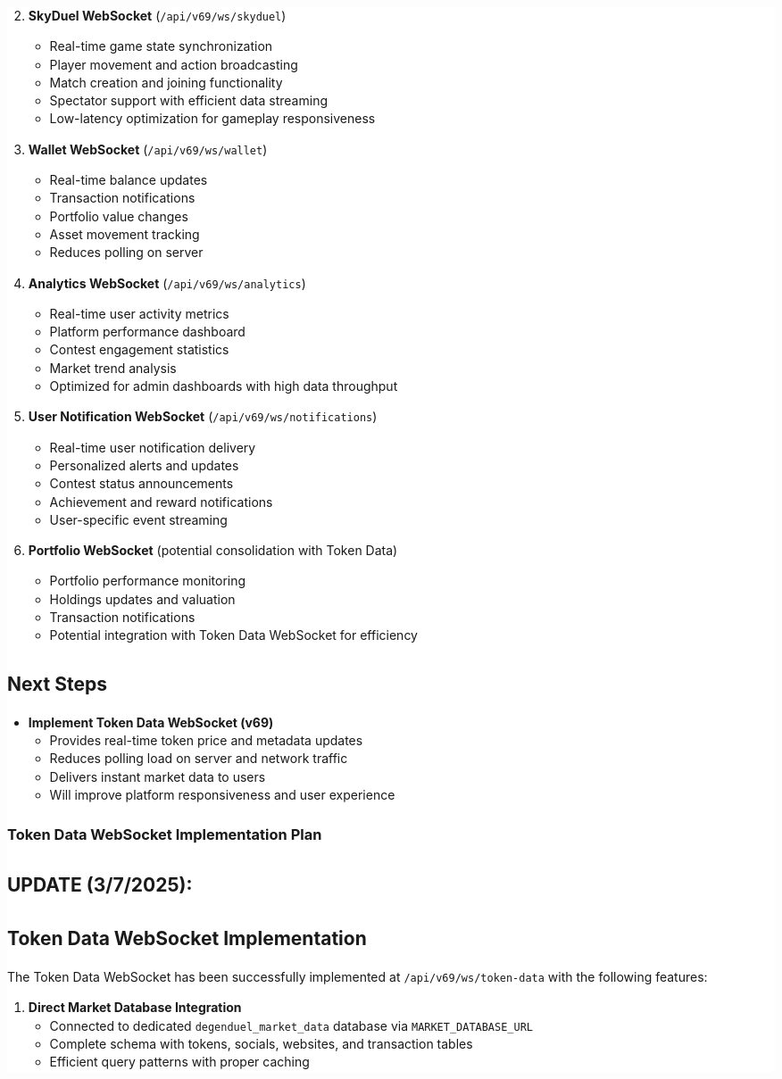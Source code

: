 2. **SkyDuel WebSocket** (`/api/v69/ws/skyduel`)
   - Real-time game state synchronization
   - Player movement and action broadcasting
   - Match creation and joining functionality
   - Spectator support with efficient data streaming
   - Low-latency optimization for gameplay responsiveness

3. **Wallet WebSocket** (`/api/v69/ws/wallet`)
   - Real-time balance updates
   - Transaction notifications
   - Portfolio value changes
   - Asset movement tracking
   - Reduces polling on server

4. **Analytics WebSocket** (`/api/v69/ws/analytics`)
   - Real-time user activity metrics
   - Platform performance dashboard
   - Contest engagement statistics
   - Market trend analysis
   - Optimized for admin dashboards with high data throughput

5. **User Notification WebSocket** (`/api/v69/ws/notifications`)
   - Real-time user notification delivery
   - Personalized alerts and updates
   - Contest status announcements
   - Achievement and reward notifications
   - User-specific event streaming

6. **Portfolio WebSocket** (potential consolidation with Token Data)
   - Portfolio performance monitoring
   - Holdings updates and valuation
   - Transaction notifications
   - Potential integration with Token Data WebSocket for efficiency

## Next Steps

- **Implement Token Data WebSocket (v69)**
  - Provides real-time token price and metadata updates
  - Reduces polling load on server and network traffic
  - Delivers instant market data to users
  - Will improve platform responsiveness and user experience

### Token Data WebSocket Implementation Plan

## UPDATE (3/7/2025):
## Token Data WebSocket Implementation

The Token Data WebSocket has been successfully implemented at `/api/v69/ws/token-data` with the following features:

1. **Direct Market Database Integration**
   - Connected to dedicated `degenduel_market_data` database via `MARKET_DATABASE_URL`
   - Complete schema with tokens, socials, websites, and transaction tables
   - Efficient query patterns with proper caching
